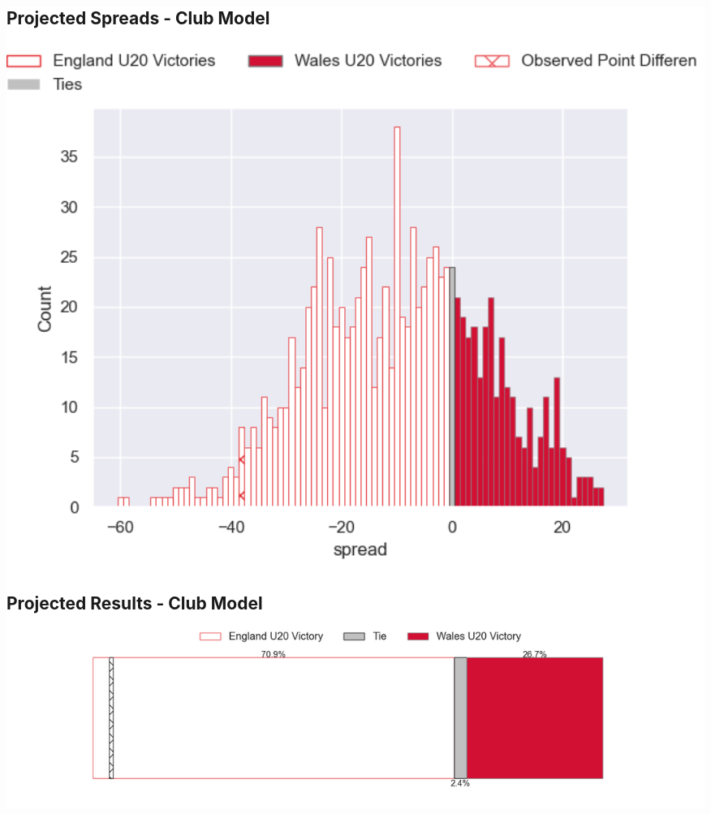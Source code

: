 ## Projected Spreads - Club Model


<p float="left">
<img src="../comp_files/plots/2025-07-14-EnglandU20_V_WalesU20_spreads.png" width="99%" />
</p>

## Projected Results - Club Model


<p float="left">
<img src="../comp_files/plots/2025-07-14-EnglandU20_V_WalesU20_resultbar.png" width="99%" />
</p>

